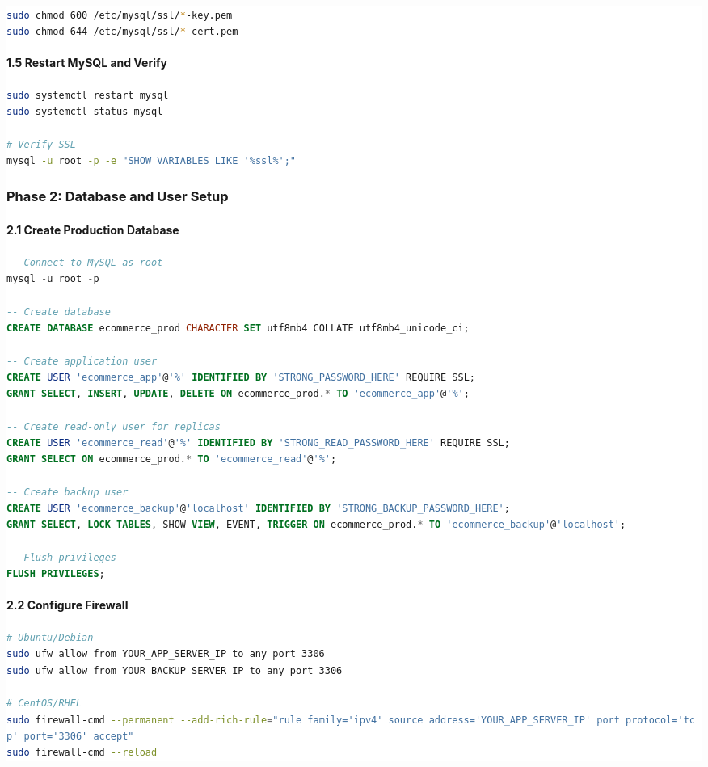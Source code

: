 ```bash
sudo chmod 600 /etc/mysql/ssl/*-key.pem
sudo chmod 644 /etc/mysql/ssl/*-cert.pem
```

#### 1.5 Restart MySQL and Verify
```bash
sudo systemctl restart mysql
sudo systemctl status mysql

# Verify SSL
mysql -u root -p -e "SHOW VARIABLES LIKE '%ssl%';"
```

### Phase 2: Database and User Setup

#### 2.1 Create Production Database
```sql
-- Connect to MySQL as root
mysql -u root -p

-- Create database
CREATE DATABASE ecommerce_prod CHARACTER SET utf8mb4 COLLATE utf8mb4_unicode_ci;

-- Create application user
CREATE USER 'ecommerce_app'@'%' IDENTIFIED BY 'STRONG_PASSWORD_HERE' REQUIRE SSL;
GRANT SELECT, INSERT, UPDATE, DELETE ON ecommerce_prod.* TO 'ecommerce_app'@'%';

-- Create read-only user for replicas
CREATE USER 'ecommerce_read'@'%' IDENTIFIED BY 'STRONG_READ_PASSWORD_HERE' REQUIRE SSL;
GRANT SELECT ON ecommerce_prod.* TO 'ecommerce_read'@'%';

-- Create backup user
CREATE USER 'ecommerce_backup'@'localhost' IDENTIFIED BY 'STRONG_BACKUP_PASSWORD_HERE';
GRANT SELECT, LOCK TABLES, SHOW VIEW, EVENT, TRIGGER ON ecommerce_prod.* TO 'ecommerce_backup'@'localhost';

-- Flush privileges
FLUSH PRIVILEGES;
```

#### 2.2 Configure Firewall
```bash
# Ubuntu/Debian
sudo ufw allow from YOUR_APP_SERVER_IP to any port 3306
sudo ufw allow from YOUR_BACKUP_SERVER_IP to any port 3306

# CentOS/RHEL
sudo firewall-cmd --permanent --add-rich-rule="rule family='ipv4' source address='YOUR_APP_SERVER_IP' port protocol='tcp' port='3306' accept"
sudo firewall-cmd --reload
```
